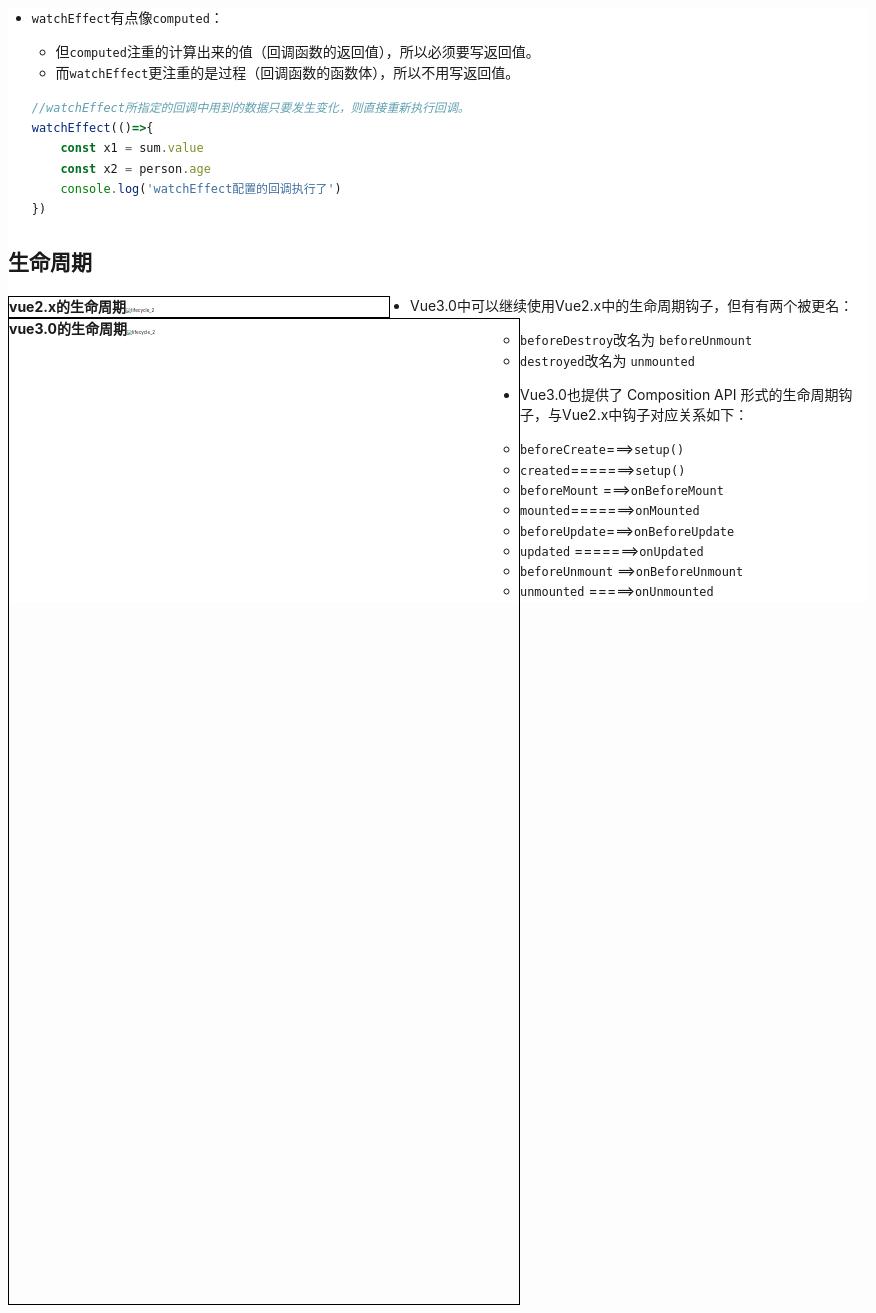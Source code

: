 - `watchEffect`有点像`computed`：

  - 但`computed`注重的计算出来的值（回调函数的返回值），所以必须要写返回值。
  - 而`watchEffect`更注重的是过程（回调函数的函数体），所以不用写返回值。

  ```js
  //watchEffect所指定的回调中用到的数据只要发生变化，则直接重新执行回调。
  watchEffect(()=>{
      const x1 = sum.value
      const x2 = person.age
      console.log('watchEffect配置的回调执行了')
  })
  ```

## 生命周期

<div style="border:1px solid black;width:380px;float:left;margin-right:20px;"><strong>vue2.x的生命周期</strong><img src="https://cn.vuejs.org/images/lifecycle.png" alt="lifecycle_2" style="zoom:33%;width:1200px" /></div><div style="border:1px solid black;width:510px;height:985px;float:left"><strong>vue3.0的生命周期</strong><img src="https://v3.cn.vuejs.org/images/lifecycle.svg" alt="lifecycle_2" style="zoom:33%;width:2500px" /></div>







































- Vue3.0中可以继续使用Vue2.x中的生命周期钩子，但有有两个被更名：
  + ```beforeDestroy```改名为 ```beforeUnmount```
  + ```destroyed```改名为 ```unmounted```

- Vue3.0也提供了 Composition API 形式的生命周期钩子，与Vue2.x中钩子对应关系如下：
  - `beforeCreate`===>`setup()`
  - `created`=======>`setup()`
  - `beforeMount` ===>`onBeforeMount`
  - `mounted`=======>`onMounted`
  - `beforeUpdate`===>`onBeforeUpdate`
  - `updated` =======>`onUpdated`
  - `beforeUnmount` ==>`onBeforeUnmount`
  - `unmounted` =====>`onUnmounted`
